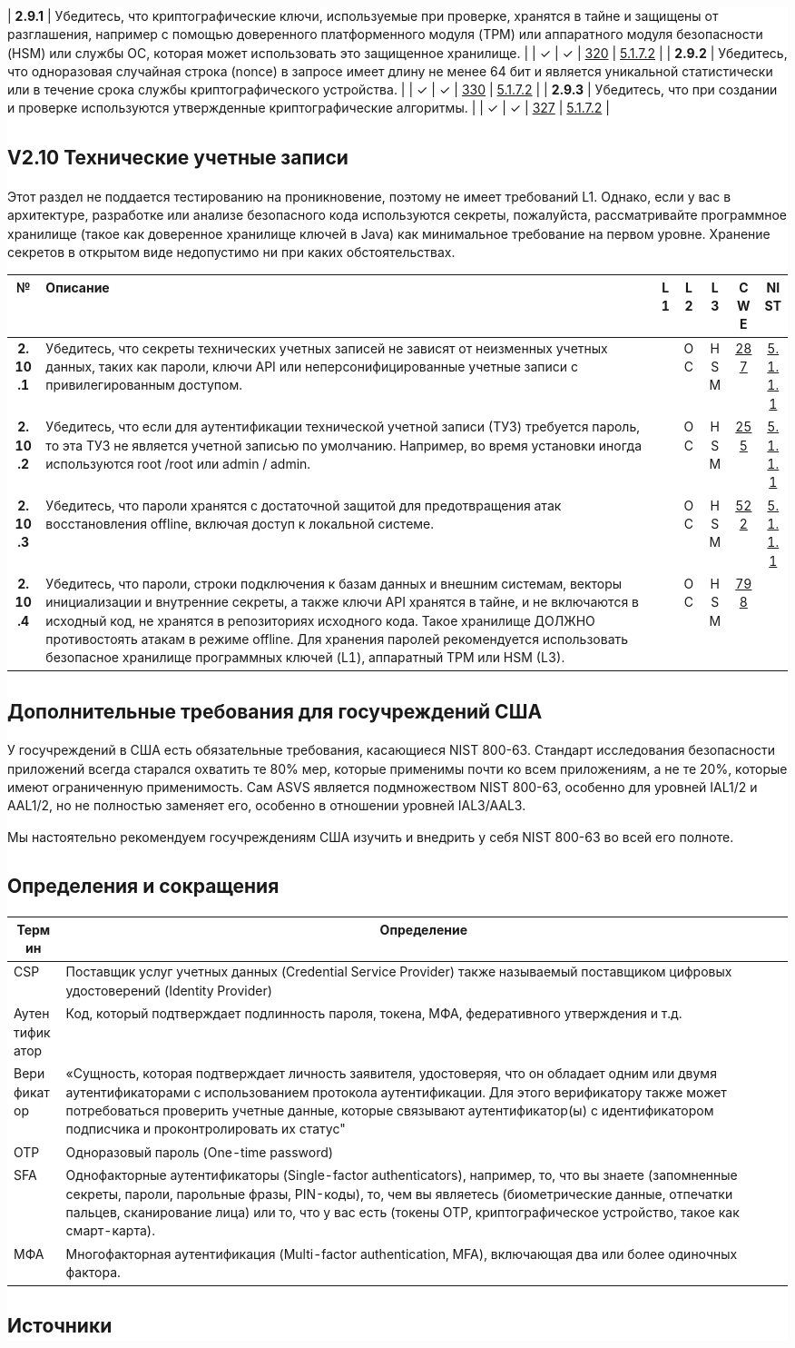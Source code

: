 | **2.9.1** | Убедитесь, что криптографические ключи, используемые при проверке, хранятся в тайне и защищены от разглашения, например с помощью доверенного платформенного модуля (TPM) или аппаратного модуля безопасности (HSM) или службы ОС, которая может использовать это защищенное хранилище. | | ✓ | ✓ | [320](https://cwe.mitre.org/data/definitions/320.html) | [5.1.7.2](https://pages.nist.gov/800-63-3/sp800-63b.html#sfcdv) |
| **2.9.2** | Убедитесь, что одноразовая случайная строка (nonce) в запросе имеет длину не менее 64 бит и является уникальной статистически или в течение срока службы криптографического устройства. | | ✓ | ✓ | [330](https://cwe.mitre.org/data/definitions/330.html) | [5.1.7.2](https://pages.nist.gov/800-63-3/sp800-63b.html#sfcdv) |
| **2.9.3** | Убедитесь, что при создании и проверке используются утвержденные криптографические алгоритмы. | | ✓ | ✓ | [327](https://cwe.mitre.org/data/definitions/327.html) | [5.1.7.2](https://pages.nist.gov/800-63-3/sp800-63b.html#sfcdv) |

## V2.10 Технические учетные записи

Этот раздел не поддается тестированию на проникновение, поэтому не имеет требований L1. Однако, если у вас в архитектуре, разработке или анализе безопасного кода используются секреты, пожалуйста, рассматривайте программное хранилище (такое как доверенное хранилище ключей в Java) как минимальное требование на первом уровне. Хранение секретов в открытом виде недопустимо ни при каких обстоятельствах.

| № | Описание | L1 | L2 | L3 | CWE | NIST |
| :---: | :--- | :---: | :---:| :---: | :---: | :---: |
| **2.10.1** | Убедитесь, что секреты технических учетных записей не зависят от неизменных учетных данных, таких как пароли, ключи API или неперсонифицированные учетные записи с привилегированным доступом. | | ОС | HSM | [287](https://cwe.mitre.org/data/definitions/287.html) | [5.1.1.1](https://pages.nist.gov/800-63-3/sp800-63b.html#memsecret) |
| **2.10.2** | Убедитесь, что если для аутентификации технической учетной записи (ТУЗ) требуется пароль, то эта ТУЗ не является учетной записью по умолчанию. Например, во время установки иногда используются root /root или admin / admin. | | ОС | HSM | [255](https://cwe.mitre.org/data/definitions/255.html) | [5.1.1.1](https://pages.nist.gov/800-63-3/sp800-63b.html#memsecret) |
| **2.10.3** | Убедитесь, что пароли хранятся с достаточной защитой для предотвращения атак восстановления offline, включая доступ к локальной системе. | | ОС | HSM | [522](https://cwe.mitre.org/data/definitions/522.html) | [5.1.1.1](https://pages.nist.gov/800-63-3/sp800-63b.html#memsecret) |
| **2.10.4** | Убедитесь, что пароли, строки подключения к базам данных и внешним системам, векторы инициализации и внутренние секреты, а также ключи API хранятся в тайне, и не включаются в исходный код, не хранятся в репозиториях исходного кода. Такое хранилище ДОЛЖНО противостоять атакам в режиме offline. Для хранения паролей рекомендуется использовать безопасное хранилище программных ключей (L1), аппаратный TPM или HSM (L3). | | ОС | HSM | [798](https://cwe.mitre.org/data/definitions/798.html) | |

## Дополнительные требования для госучреждений США

У госучреждений в США есть обязательные требования, касающиеся NIST 800-63. Стандарт исследования безопасности приложений всегда старался охватить те 80% мер, которые применимы почти ко всем приложениям, а не те 20%, которые имеют ограниченную применимость. Сам ASVS является подмножеством NIST 800-63, особенно для уровней IAL1/2 и AAL1/2, но не полностью заменяет его, особенно в отношении уровней IAL3/AAL3.

Мы настоятельно рекомендуем госучреждениям США изучить и внедрить у себя NIST 800-63 во всей его полноте.

## Определения и сокращения

| Термин | Определение |
| -- | -- |
| CSP | Поставщик услуг учетных данных (Credential Service Provider) также называемый поставщиком цифровых удостоверений (Identity Provider) |
| Аутентификатор | Код, который подтверждает подлинность пароля, токена, МФА, федеративного утверждения и т.д. |
| Верификатор | «Сущность, которая подтверждает личность заявителя, удостоверяя, что он обладает одним или двумя аутентификаторами с использованием протокола аутентификации. Для этого верификатору также может потребоваться проверить учетные данные, которые связывают аутентификатор(ы) с идентификатором подписчика и проконтролировать их статус" |
| OTP | Одноразовый пароль (One-time password) |
| SFA | Однофакторные аутентификаторы (Single-factor authenticators), например, то, что вы знаете (запомненные секреты, пароли, парольные фразы, PIN-коды), то, чем вы являетесь (биометрические данные, отпечатки пальцев, сканирование лица) или то, что у вас есть (токены OTP, криптографическое устройство, такое как смарт-карта). |
| МФА | Многофакторная аутентификация (Multi-factor authentication, MFA), включающая два или более одиночных фактора. |

## Источники

